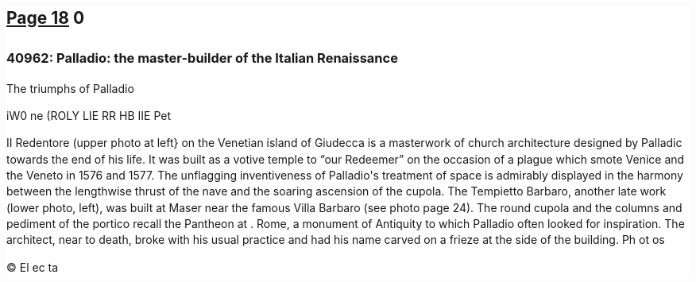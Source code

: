 ## [Page 18](https://demo.humlab.umu.se/courier/040945engo.pdf#page=18) 0

### 40962: Palladio: the master-builder of the Italian Renaissance

The 
triumphs 
of 
Palladio 
    
   
iW0 ne (ROLY LIE 
RR HB IIE Pet 
  
  
II Redentore (upper photo at 
left} on the Venetian island of 
Giudecca is a masterwork of 
church architecture designed by 
Palladic towards the end of his 
life. It was built as a votive 
temple to “our Redeemer” on 
the occasion of a plague which 
smote Venice and the Veneto in 
1576 and 1577. The unflagging 
inventiveness of Palladio's 
treatment of space is admirably 
displayed in the harmony 
between the lengthwise thrust 
of the nave and the soaring 
ascension of the cupola. The 
Tempietto Barbaro, another late 
work (lower photo, left), was 
built at Maser near the famous 
Villa Barbaro (see photo page 
24). The round cupola and the 
columns and pediment of the 
portico recall the Pantheon at 
. Rome, a monument of Antiquity 
to which Palladio often looked 
for inspiration. The architect, 
near to death, broke with his 
usual practice and had his name 
carved on a frieze at the side of 
the building. Ph
ot
os
 
© 
El
ec
ta
 
